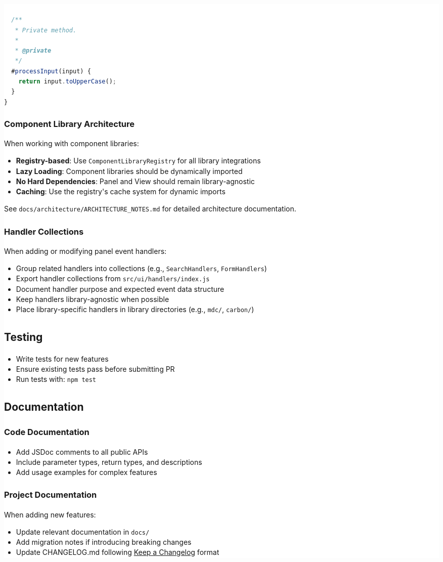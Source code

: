 ```javascript

  /**
   * Private method.
   *
   * @private
   */
  #processInput(input) {
    return input.toUpperCase();
  }
}
```

### Component Library Architecture

When working with component libraries:

- **Registry-based**: Use `ComponentLibraryRegistry` for all library integrations
- **Lazy Loading**: Component libraries should be dynamically imported
- **No Hard Dependencies**: Panel and View should remain library-agnostic
- **Caching**: Use the registry's cache system for dynamic imports

See `docs/architecture/ARCHITECTURE_NOTES.md` for detailed architecture documentation.

### Handler Collections

When adding or modifying panel event handlers:

- Group related handlers into collections (e.g., `SearchHandlers`, `FormHandlers`)
- Export handler collections from `src/ui/handlers/index.js`
- Document handler purpose and expected event data structure
- Keep handlers library-agnostic when possible
- Place library-specific handlers in library directories (e.g., `mdc/`, `carbon/`)

## Testing

- Write tests for new features
- Ensure existing tests pass before submitting PR
- Run tests with: `npm test`

## Documentation

### Code Documentation

- Add JSDoc comments to all public APIs
- Include parameter types, return types, and descriptions
- Add usage examples for complex features

### Project Documentation

When adding new features:

- Update relevant documentation in `docs/`
- Add migration notes if introducing breaking changes
- Update CHANGELOG.md following [Keep a Changelog](https://keepachangelog.com/) format
